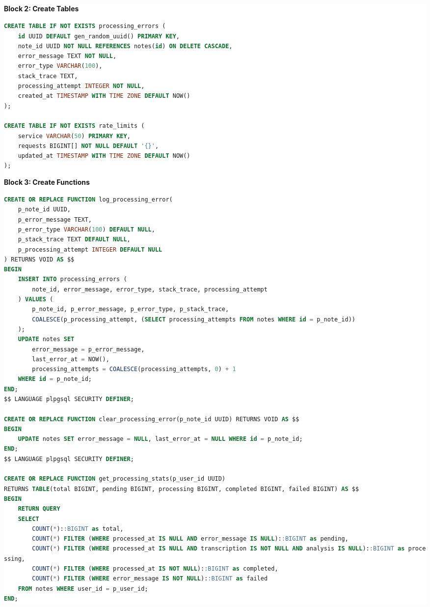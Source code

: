    **Block 2: Create Tables**  
   ```sql
   CREATE TABLE IF NOT EXISTS processing_errors (
       id UUID DEFAULT gen_random_uuid() PRIMARY KEY,
       note_id UUID NOT NULL REFERENCES notes(id) ON DELETE CASCADE,
       error_message TEXT NOT NULL,
       error_type VARCHAR(100),
       stack_trace TEXT,
       processing_attempt INTEGER NOT NULL,
       created_at TIMESTAMP WITH TIME ZONE DEFAULT NOW()
   );

   CREATE TABLE IF NOT EXISTS rate_limits (
       service VARCHAR(50) PRIMARY KEY,
       requests BIGINT[] NOT NULL DEFAULT '{}',
       updated_at TIMESTAMP WITH TIME ZONE DEFAULT NOW()
   );
   ```

   **Block 3: Create Functions**
   ```sql
   CREATE OR REPLACE FUNCTION log_processing_error(
       p_note_id UUID,
       p_error_message TEXT,
       p_error_type VARCHAR(100) DEFAULT NULL,
       p_stack_trace TEXT DEFAULT NULL,
       p_processing_attempt INTEGER DEFAULT NULL
   ) RETURNS VOID AS $$
   BEGIN
       INSERT INTO processing_errors (
           note_id, error_message, error_type, stack_trace, processing_attempt
       ) VALUES (
           p_note_id, p_error_message, p_error_type, p_stack_trace,
           COALESCE(p_processing_attempt, (SELECT processing_attempts FROM notes WHERE id = p_note_id))
       );
       UPDATE notes SET 
           error_message = p_error_message,
           last_error_at = NOW(),
           processing_attempts = COALESCE(processing_attempts, 0) + 1
       WHERE id = p_note_id;
   END;
   $$ LANGUAGE plpgsql SECURITY DEFINER;

   CREATE OR REPLACE FUNCTION clear_processing_error(p_note_id UUID) RETURNS VOID AS $$
   BEGIN
       UPDATE notes SET error_message = NULL, last_error_at = NULL WHERE id = p_note_id;
   END;
   $$ LANGUAGE plpgsql SECURITY DEFINER;

   CREATE OR REPLACE FUNCTION get_processing_stats(p_user_id UUID)
   RETURNS TABLE(total BIGINT, pending BIGINT, processing BIGINT, completed BIGINT, failed BIGINT) AS $$
   BEGIN
       RETURN QUERY
       SELECT 
           COUNT(*)::BIGINT as total,
           COUNT(*) FILTER (WHERE processed_at IS NULL AND error_message IS NULL)::BIGINT as pending,
           COUNT(*) FILTER (WHERE processed_at IS NULL AND transcription IS NOT NULL AND analysis IS NULL)::BIGINT as processing,
           COUNT(*) FILTER (WHERE processed_at IS NOT NULL)::BIGINT as completed,
           COUNT(*) FILTER (WHERE error_message IS NOT NULL)::BIGINT as failed
       FROM notes WHERE user_id = p_user_id;
   END;
   ```